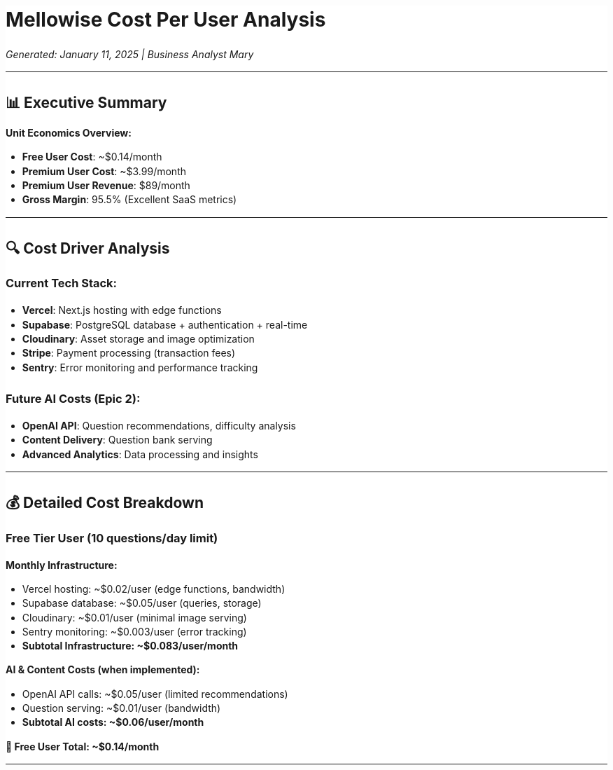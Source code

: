 # Mellowise Cost Per User Analysis

*Generated: January 11, 2025 | Business Analyst Mary*

---

## 📊 Executive Summary

**Unit Economics Overview:**
- **Free User Cost**: ~$0.14/month
- **Premium User Cost**: ~$3.99/month  
- **Premium User Revenue**: $89/month
- **Gross Margin**: 95.5% (Excellent SaaS metrics)

---

## 🔍 Cost Driver Analysis

### **Current Tech Stack:**
- **Vercel**: Next.js hosting with edge functions
- **Supabase**: PostgreSQL database + authentication + real-time
- **Cloudinary**: Asset storage and image optimization  
- **Stripe**: Payment processing (transaction fees)
- **Sentry**: Error monitoring and performance tracking

### **Future AI Costs (Epic 2):**
- **OpenAI API**: Question recommendations, difficulty analysis
- **Content Delivery**: Question bank serving
- **Advanced Analytics**: Data processing and insights

---

## 💰 Detailed Cost Breakdown

### **Free Tier User (10 questions/day limit)**

**Monthly Infrastructure:**
- Vercel hosting: ~$0.02/user (edge functions, bandwidth)
- Supabase database: ~$0.05/user (queries, storage)  
- Cloudinary: ~$0.01/user (minimal image serving)
- Sentry monitoring: ~$0.003/user (error tracking)
- **Subtotal Infrastructure: ~$0.083/user/month**

**AI & Content Costs (when implemented):**
- OpenAI API calls: ~$0.05/user (limited recommendations)
- Question serving: ~$0.01/user (bandwidth)
- **Subtotal AI costs: ~$0.06/user/month**

**🔸 Free User Total: ~$0.14/month**

---